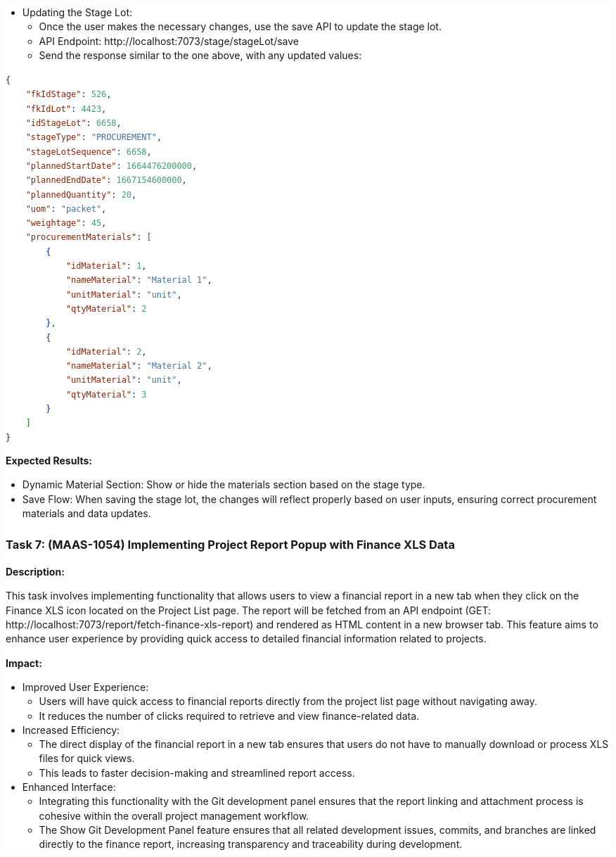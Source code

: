 - Updating the Stage Lot:
    - Once the user makes the necessary changes, use the save API to update the stage lot.
    - API Endpoint: http://localhost:7073/stage/stageLot/save
    - Send the response similar to the one above, with any updated values:
```json
{
    "fkIdStage": 526,
    "fkIdLot": 4423,
    "idStageLot": 6658,
    "stageType": "PROCUREMENT",
    "stageLotSequence": 6658,
    "plannedStartDate": 1664476200000,
    "plannedEndDate": 1667154600000,
    "plannedQuantity": 20,
    "uom": "packet",
    "weightage": 45,
    "procurementMaterials": [
        {
            "idMaterial": 1,
            "nameMaterial": "Material 1",
            "unitMaterial": "unit",
            "qtyMaterial": 2
        },
        {
            "idMaterial": 2,
            "nameMaterial": "Material 2",
            "unitMaterial": "unit",
            "qtyMaterial": 3
        }
    ]
}
```
**Expected Results:**

- Dynamic Material Section: Show or hide the materials section based on the stage type.
- Save Flow: When saving the stage lot, the changes will reflect properly based on user inputs, ensuring correct procurement materials and data updates.

### Task 7: (MAAS-1054) Implementing Project Report Popup with Finance XLS Data

**Description:**

This task involves implementing functionality that allows users to view a financial report in a new tab when they click on the Finance XLS icon located on the Project List page. The report will be fetched from an API endpoint (GET: http://localhost:7073/report/fetch-finance-xls-report) and rendered as HTML content in a new browser tab. This feature aims to enhance user experience by providing quick access to detailed financial information related to projects.

**Impact:**

- Improved User Experience:
    - Users will have quick access to financial reports directly from the project list page without navigating away.
    - It reduces the number of clicks required to retrieve and view finance-related data.
- Increased Efficiency:
    - The direct display of the financial report in a new tab ensures that users do not have to manually download or process XLS files for quick views.
    - This leads to faster decision-making and streamlined report access.
- Enhanced Interface:
    - Integrating this functionality with the Git development panel ensures that the report linking and attachment process is cohesive within the overall project management workflow.
    - The Show Git Development Panel feature ensures that all related development issues, commits, and branches are linked directly to the finance report, increasing transparency and traceability during development.
